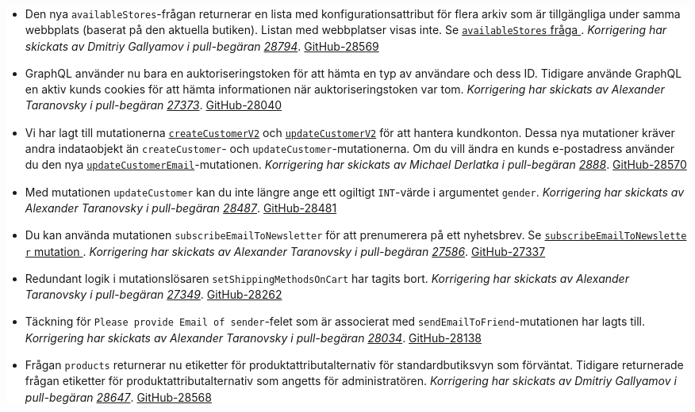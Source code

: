 

* Den nya `availableStores`-frågan returnerar en lista med konfigurationsattribut för flera arkiv som är tillgängliga under samma webbplats (baserat på den aktuella butiken). Listan med webbplatser visas inte. Se [`availableStores` fråga ](https://developer.adobe.com/commerce/webapi/graphql/schema/store/queries/available-stores/). _Korrigering har skickats av Dmitriy Gallyamov i pull-begäran [28794](https://github.com/magento/magento2/pull/28794)_. [GitHub-28569](https://github.com/magento/magento2/issues/28569)



* GraphQL använder nu bara en auktoriseringstoken för att hämta en typ av användare och dess ID. Tidigare använde GraphQL en aktiv kunds cookies för att hämta informationen när auktoriseringstoken var tom. _Korrigering har skickats av Alexander Taranovsky i pull-begäran [27373](https://github.com/magento/magento2/pull/27373)_. [GitHub-28040](https://github.com/magento/magento2/issues/28040)



* Vi har lagt till mutationerna [`createCustomerV2`](https://developer.adobe.com/commerce/webapi/graphql/schema/customer/mutations/create-v2/) och [`updateCustomerV2`](https://developer.adobe.com/commerce/webapi/graphql/schema/customer/mutations/update-v2/) för att hantera kundkonton. Dessa nya mutationer kräver andra indataobjekt än `createCustomer`- och `updateCustomer`-mutationerna. Om du vill ändra en kunds e-postadress använder du den nya [`updateCustomerEmail`](https://developer.adobe.com/commerce/webapi/graphql/schema/customer/mutations/update-email/)-mutationen. _Korrigering har skickats av Michael Derlatka i pull-begäran [2888](https://github.com/magento/magento2/pull/28888)_. [GitHub-28570](https://github.com/magento/magento2/issues/28570)



* Med mutationen `updateCustomer` kan du inte längre ange ett ogiltigt `INT`-värde i argumentet `gender`. _Korrigering har skickats av Alexander Taranovsky i pull-begäran [28487](https://github.com/magento/magento2/pull/28487)_. [GitHub-28481](https://github.com/magento/magento2/issues/28481)



* Du kan använda mutationen `subscribeEmailToNewsletter` för att prenumerera på ett nyhetsbrev. Se [`subscribeEmailToNewsletter` mutation ](https://developer.adobe.com/commerce/webapi/graphql/schema/customer/mutations/subscribe-email-to-newsletter/). _Korrigering har skickats av Alexander Taranovsky i pull-begäran [27586](https://github.com/magento/magento2/pull/27586)_. [GitHub-27337](https://github.com/magento/magento2/issues/27337)



* Redundant logik i mutationslösaren `setShippingMethodsOnCart` har tagits bort. _Korrigering har skickats av Alexander Taranovsky i pull-begäran [27349](https://github.com/magento/magento2/pull/27349)_. [GitHub-28262](https://github.com/magento/magento2/issues/28262)



* Täckning för `Please provide Email of sender`-felet som är associerat med `sendEmailToFriend`-mutationen har lagts till. _Korrigering har skickats av Alexander Taranovsky i pull-begäran [28034](https://github.com/magento/magento2/pull/28034)_. [GitHub-28138](https://github.com/magento/magento2/issues/28138)



* Frågan `products` returnerar nu etiketter för produktattributalternativ för standardbutiksvyn som förväntat. Tidigare returnerade frågan etiketter för produktattributalternativ som angetts för administratören. _Korrigering har skickats av Dmitriy Gallyamov i pull-begäran [28647](https://github.com/magento/magento2/pull/28647)_. [GitHub-28568](https://github.com/magento/magento2/issues/28568)

